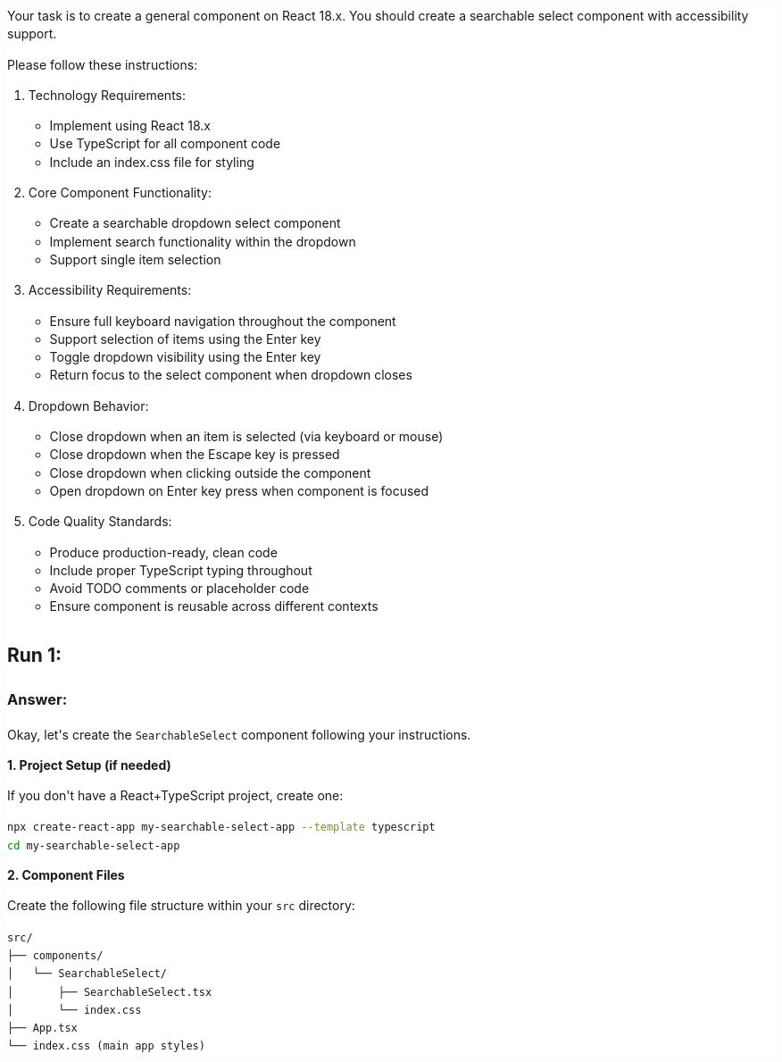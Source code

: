 Your task is to create a general component on React 18.x.
You should create a searchable select component with accessibility support.

Please follow these instructions:

1. Technology Requirements:
   - Implement using React 18.x
   - Use TypeScript for all component code
   - Include an index.css file for styling

2. Core Component Functionality:
   - Create a searchable dropdown select component
   - Implement search functionality within the dropdown
   - Support single item selection

3. Accessibility Requirements:
   - Ensure full keyboard navigation throughout the component
   - Support selection of items using the Enter key
   - Toggle dropdown visibility using the Enter key
   - Return focus to the select component when dropdown closes

4. Dropdown Behavior:
   - Close dropdown when an item is selected (via keyboard or mouse)
   - Close dropdown when the Escape key is pressed
   - Close dropdown when clicking outside the component
   - Open dropdown on Enter key press when component is focused

5. Code Quality Standards:
   - Produce production-ready, clean code
   - Include proper TypeScript typing throughout
   - Avoid TODO comments or placeholder code
   - Ensure component is reusable across different contexts
## Run 1:
### Answer:
Okay, let's create the `SearchableSelect` component following your instructions.

**1. Project Setup (if needed)**

If you don't have a React+TypeScript project, create one:

```bash
npx create-react-app my-searchable-select-app --template typescript
cd my-searchable-select-app
```

**2. Component Files**

Create the following file structure within your `src` directory:

```
src/
├── components/
│   └── SearchableSelect/
│       ├── SearchableSelect.tsx
│       └── index.css
├── App.tsx
└── index.css (main app styles)
```
